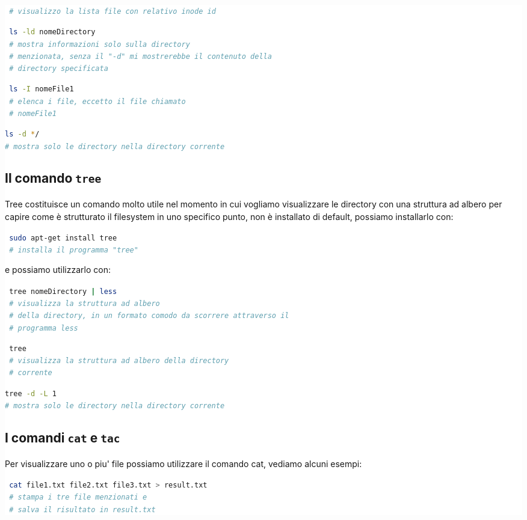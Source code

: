 ```sh
 # visualizzo la lista file con relativo inode id
```
```sh
 ls -ld nomeDirectory
 # mostra informazioni solo sulla directory
 # menzionata, senza il "-d" mi mostrerebbe il contenuto della
 # directory specificata
```
```sh
 ls -I nomeFile1
 # elenca i file, eccetto il file chiamato
 # nomeFile1
```
```sh
ls -d */
# mostra solo le directory nella directory corrente
```


## Il comando `tree`

Tree costituisce un comando molto utile nel momento in cui
vogliamo visualizzare le directory con una struttura ad albero
per capire come è strutturato il filesystem in uno specifico
punto, non è installato di default, possiamo installarlo con:

```sh
 sudo apt-get install tree
 # installa il programma "tree"
```
e possiamo utilizzarlo con:

```sh
 tree nomeDirectory | less
 # visualizza la struttura ad albero
 # della directory, in un formato comodo da scorrere attraverso il
 # programma less
```
```sh
 tree
 # visualizza la struttura ad albero della directory
 # corrente
```

```sh
tree -d -L 1
# mostra solo le directory nella directory corrente
```

## I comandi `cat` e `tac`

Per visualizzare uno o piu' file possiamo utilizzare il comando
cat, vediamo alcuni esempi:

```sh
 cat file1.txt file2.txt file3.txt > result.txt
 # stampa i tre file menzionati e
 # salva il risultato in result.txt
```
